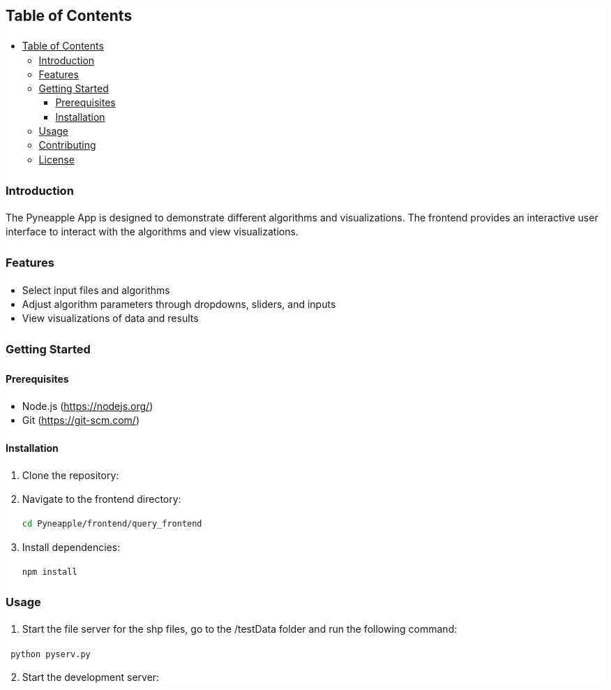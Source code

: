 
## Table of Contents

- [Table of Contents](#table-of-contents)
  - [Introduction](#introduction)
  - [Features](#features)
  - [Getting Started](#getting-started)
    - [Prerequisites](#prerequisites)
    - [Installation](#installation)
  - [Usage](#usage)
  - [Contributing](#contributing)
  - [License](#license)

### Introduction

The Pyneapple App is designed to demonstrate different algorithms and visualizations. The frontend provides an interactive user interface to interact with the algorithms and view visualizations.

### Features

- Select input files and algorithms
- Adjust algorithm parameters through dropdowns, sliders, and inputs
- View visualizations of data and results

### Getting Started

#### Prerequisites

- Node.js (https://nodejs.org/)
- Git (https://git-scm.com/)

#### Installation

1. Clone the repository:


2. Navigate to the frontend directory:

   ```bash
   cd Pyneapple/frontend/query_frontend
   ```

3. Install dependencies:

   ```bash
   npm install
   ```

### Usage
1. Start the file server for the shp files, go to the /testData folder and run the following command:
  ```bash
   python pyserv.py
   ```
2. Start the development server:
